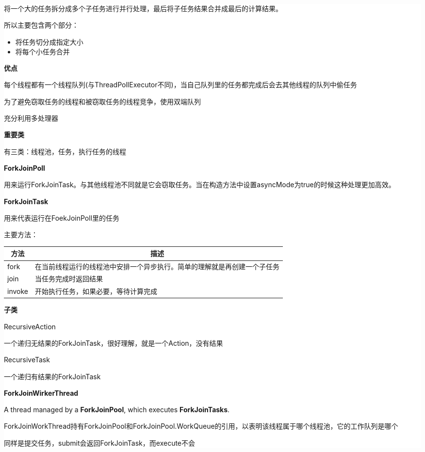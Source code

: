 将一个大的任务拆分成多个子任务进行并行处理，最后将子任务结果合并成最后的计算结果。

所以主要包含两个部分：

* 将任务切分成指定大小
* 将每个小任务合并



**优点**

每个线程都有一个线程队列(与ThreadPollExecutor不同)，当自己队列里的任务都完成后会去其他线程的队列中偷任务

为了避免窃取任务的线程和被窃取任务的线程竞争，使用双端队列

充分利用多处理器



**重要类**

有三类：线程池，任务，执行任务的线程



**ForkJoinPoll**

用来运行ForkJoinTask。与其他线程池不同就是它会窃取任务。当在构造方法中设置asyncMode为true的时候这种处理更加高效。



**ForkJoinTask**

用来代表运行在FoekJoinPoll里的任务

主要方法：

| 方法   | 描述                                                         |
| ------ | ------------------------------------------------------------ |
| fork   | 在当前线程运行的线程池中安排一个异步执行。简单的理解就是再创建一个子任务 |
| join   | 当任务完成时返回结果                                         |
| invoke | 开始执行任务，如果必要，等待计算完成                         |

**子类**

RecursiveAction

一个递归无结果的ForkJoinTask，很好理解，就是一个Action，没有结果

RecursiveTask

一个递归有结果的ForkJoinTask



**ForkJoinWirkerThread**

A thread managed by a **ForkJoinPool**, which executes **ForkJoinTasks**.

ForkJoinWorkThread持有ForkJoinPool和ForkJoinPool.WorkQueue的引用，以表明该线程属于哪个线程池，它的工作队列是哪个





同样是提交任务，submit会返回ForkJoinTask，而execute不会
